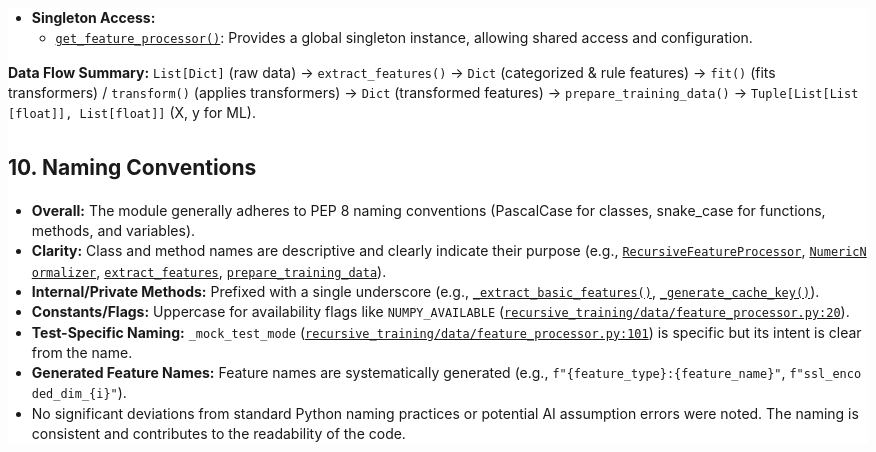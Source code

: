 *   **Singleton Access:**
    *   [`get_feature_processor()`](recursive_training/data/feature_processor.py:1427): Provides a global singleton instance, allowing shared access and configuration.

**Data Flow Summary:**
`List[Dict]` (raw data) -> `extract_features()` -> `Dict` (categorized & rule features) -> `fit()` (fits transformers) / `transform()` (applies transformers) -> `Dict` (transformed features) -> `prepare_training_data()` -> `Tuple[List[List[float]], List[float]]` (X, y for ML).

## 10. Naming Conventions

*   **Overall:** The module generally adheres to PEP 8 naming conventions (PascalCase for classes, snake_case for functions, methods, and variables).
*   **Clarity:** Class and method names are descriptive and clearly indicate their purpose (e.g., [`RecursiveFeatureProcessor`](recursive_training/data/feature_processor.py:568), [`NumericNormalizer`](recursive_training/data/feature_processor.py:84), [`extract_features`](recursive_training/data/feature_processor.py:640), [`prepare_training_data`](recursive_training/data/feature_processor.py:1254)).
*   **Internal/Private Methods:** Prefixed with a single underscore (e.g., [`_extract_basic_features()`](recursive_training/data/feature_processor.py:1011), [`_generate_cache_key()`](recursive_training/data/feature_processor.py:619)).
*   **Constants/Flags:** Uppercase for availability flags like `NUMPY_AVAILABLE` ([`recursive_training/data/feature_processor.py:20`](recursive_training/data/feature_processor.py:20)).
*   **Test-Specific Naming:** `_mock_test_mode` ([`recursive_training/data/feature_processor.py:101`](recursive_training/data/feature_processor.py:101)) is specific but its intent is clear from the name.
*   **Generated Feature Names:** Feature names are systematically generated (e.g., `f"{feature_type}:{feature_name}"`, `f"ssl_encoded_dim_{i}"`).
*   No significant deviations from standard Python naming practices or potential AI assumption errors were noted. The naming is consistent and contributes to the readability of the code.